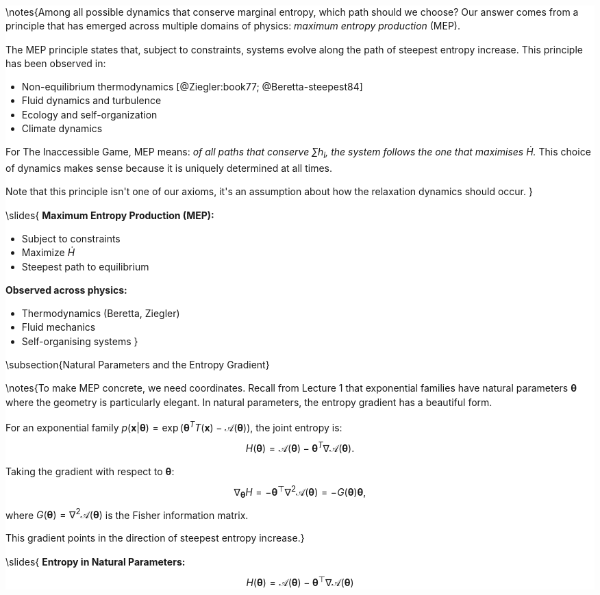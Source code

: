 \notes{Among all possible dynamics that conserve marginal entropy, which path should we choose? Our answer comes from a principle that has emerged across multiple domains of physics: *maximum entropy production* (MEP).

The MEP principle states that, subject to constraints, systems evolve along the path of steepest entropy increase. This principle has been observed in:
- Non-equilibrium thermodynamics [@Ziegler:book77; @Beretta-steepest84]
- Fluid dynamics and turbulence
- Ecology and self-organization
- Climate dynamics

For The Inaccessible Game, MEP means: *of all paths that conserve $\sum h_i$, the system follows the one that maximises $\dot{H}$.* This choice of dynamics makes sense because it is uniquely determined at all times.

Note that this principle isn't one of our axioms, it's an assumption about how the relaxation dynamics should occur. }

\slides{
**Maximum Entropy Production (MEP):**

* Subject to constraints
* Maximize $\dot{H}$
* Steepest path to equilibrium

**Observed across physics:**

* Thermodynamics (Beretta, Ziegler)
* Fluid mechanics
* Self-organising systems
}

\subsection{Natural Parameters and the Entropy Gradient}

\notes{To make MEP concrete, we need coordinates. Recall from Lecture 1 that exponential families have natural parameters $\boldsymbol{\theta}$ where the geometry is particularly elegant. In natural parameters, the entropy gradient has a beautiful form.

For an exponential family $p(\mathbf{x}|\boldsymbol{\theta}) = \exp(\boldsymbol{\theta}^T T(\mathbf{x}) - \mathcal{A}(\boldsymbol{\theta}))$, the joint entropy is:
$$
H(\boldsymbol{\theta}) = \mathcal{A}(\boldsymbol{\theta}) - \boldsymbol{\theta}^T \nabla \mathcal{A}(\boldsymbol{\theta}).
$$

Taking the gradient with respect to $\boldsymbol{\theta}$:
$$
\nabla_{\boldsymbol{\theta}} H = -\boldsymbol{\theta}^\top \nabla^2 \mathcal{A}(\boldsymbol{\theta}) = -G(\boldsymbol{\theta})\boldsymbol{\theta},
$$
where $G(\boldsymbol{\theta}) = \nabla^2 \mathcal{A}(\boldsymbol{\theta})$ is the Fisher information matrix.

This gradient points in the direction of steepest entropy increase.}

\slides{
**Entropy in Natural Parameters:**
$$
H(\boldsymbol{\theta}) = \mathcal{A}(\boldsymbol{\theta}) - \boldsymbol{\theta}^\top \nabla \mathcal{A}(\boldsymbol{\theta})
$$
